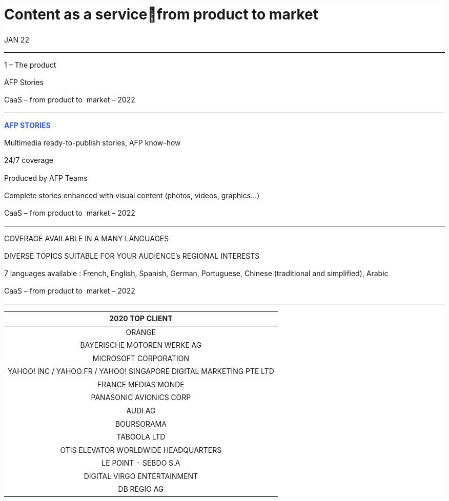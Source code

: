 # Content as a servicefrom product to market

JAN 22


---


1 – The product

AFP Stories

CaaS – from product to  market – 2022


---


<span style="color:#325AFF"> __AFP STORIES__ </span>

Multimedia ready\-to\-publish stories\, AFP know\-how

24/7 coverage

Produced by AFP Teams

Complete stories enhanced with visual content \(photos\, videos\, graphics…\)

CaaS – from product to  market – 2022


---


COVERAGE AVAILABLE IN A MANY LANGUAGES

DIVERSE TOPICS SUITABLE FOR YOUR AUDIENCE’s REGIONAL INTERESTS

7 languages available : French\, English\, Spanish\, German\, Portuguese\, Chinese \(traditional and simplified\)\, Arabic

CaaS – from product to  market – 2022


---


| 2020 TOP CLIENT |
| :-: |
| ORANGE |
| BAYERISCHE MOTOREN WERKE AG |
| MICROSOFT CORPORATION |
| YAHOO! INC / YAHOO.FR / YAHOO! SINGAPORE DIGITAL MARKETING PTE LTD |
| FRANCE MEDIAS MONDE |
| PANASONIC AVIONICS CORP |
| AUDI AG |
| BOURSORAMA |
| TABOOLA LTD |
| OTIS ELEVATOR WORLDWIDE HEADQUARTERS |
| LE POINT - SEBDO S.A |
| DIGITAL VIRGO ENTERTAINMENT |
| DB REGIO AG |